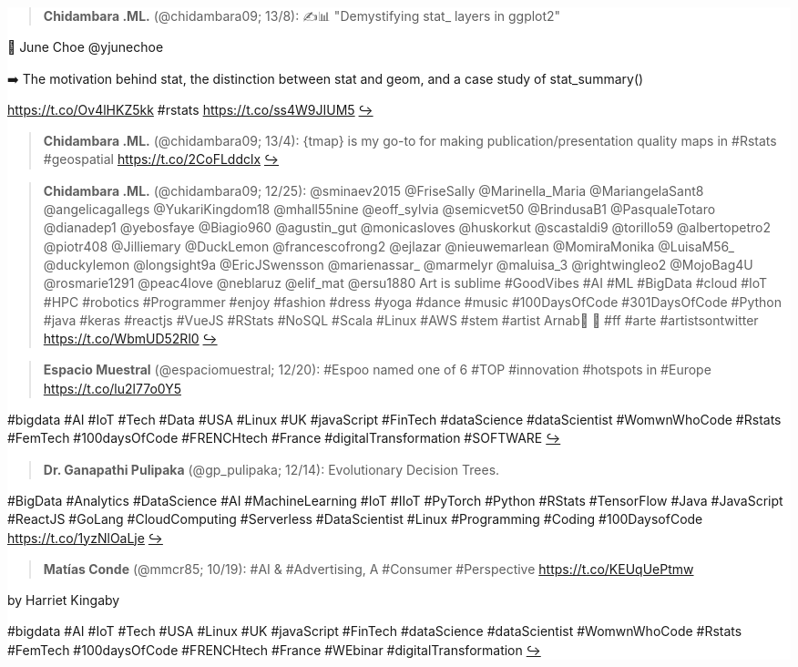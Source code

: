 > **Chidambara .ML.** (@chidambara09; 13/8): ✍️📊 "Demystifying stat_ layers in ggplot2"
>
👤 June Choe @yjunechoe
>
➡️  The motivation behind stat, the distinction between stat and geom, and a case study of stat_summary()
>
https://t.co/Ov4lHKZ5kk
#rstats https://t.co/ss4W9JIUM5  [&#8618;](https://twitter.com/dataandme/status/1312228482613641222)




> **Chidambara .ML.** (@chidambara09; 13/4): {tmap} is my go-to for making publication/presentation quality maps in #Rstats #geospatial https://t.co/2CoFLddclx  [&#8618;](https://twitter.com/dataandme/status/1312219525891358721)




> **Chidambara .ML.** (@chidambara09; 12/25): @sminaev2015 @FriseSally @Marinella_Maria @MariangelaSant8 @angelicagallegs @YukariKingdom18 @mhall55nine @eoff_sylvia @semicvet50 @BrindusaB1 @PasqualeTotaro @dianadep1 @yebosfaye @Biagio960 @agustin_gut @monicasloves @huskorkut @scastaldi9 @torillo59 @albertopetro2 @piotr408 @Jilliemary @DuckLemon @francescofrong2 @ejlazar @nieuwemarlean @MomiraMonika @LuisaM56_ @duckylemon @longsight9a @EricJSwensson @marienassar_ @marmelyr @maluisa_3 @rightwingleo2 @MojoBag4U @rosmarie1291 @peac4love @neblaruz @elif_mat @ersu1880 Art is sublime
#GoodVibes
#AI #ML #BigData #cloud #IoT #HPC #robotics 
#Programmer #enjoy #fashion #dress #yoga #dance #music #100DaysOfCode #301DaysOfCode #Python #java #keras #reactjs #VueJS #RStats #NoSQL #Scala #Linux #AWS  #stem #artist
Arnab💐 🙏 #ff #arte #artistsontwitter https://t.co/WbmUD52Rl0  [&#8618;](https://twitter.com/dataandme/status/1312215900867629057)




> **Espacio Muestral** (@espaciomuestral; 12/20): #Espoo named one of 6 #TOP #innovation #hotspots in #Europe https://t.co/lu2l77o0Y5 
>
#bigdata
#AI #IoT #Tech #Data #USA #Linux #UK #javaScript #FinTech #dataScience #dataScientist #WomwnWhoCode #Rstats #FemTech #100daysOfCode #FRENCHtech #France #digitalTransformation #SOFTWARE  [&#8618;](https://twitter.com/dataandme/status/1312202616177188865)




> **Dr. Ganapathi Pulipaka** (@gp_pulipaka; 12/14): Evolutionary Decision Trees.
>
#BigData #Analytics #DataScience #AI #MachineLearning #IoT #IIoT #PyTorch #Python #RStats #TensorFlow #Java #JavaScript #ReactJS #GoLang #CloudComputing #Serverless #DataScientist #Linux #Programming #Coding #100DaysofCode 
https://t.co/1yzNlOaLje  [&#8618;](https://twitter.com/dataandme/status/1312237409719918594)




> **Matías Conde** (@mmcr85; 10/19): #AI &amp; #Advertising, A #Consumer #Perspective  https://t.co/KEUqUePtmw
>
by Harriet Kingaby
>
#bigdata
#AI #IoT #Tech  #USA #Linux #UK #javaScript #FinTech #dataScience #dataScientist #WomwnWhoCode #Rstats #FemTech #100daysOfCode #FRENCHtech #France #WEbinar #digitalTransformation  [&#8618;](https://twitter.com/dataandme/status/1312198529914294272)
